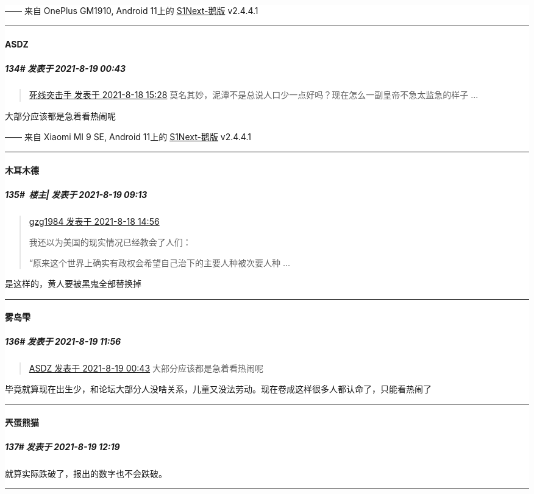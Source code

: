 —— 来自 OnePlus GM1910, Android 11上的 [S1Next-鹅版](https://github.com/ykrank/S1-Next/releases) v2.4.4.1


                                                 

*****

####  ASDZ  
##### 134#       发表于 2021-8-19 00:43


<blockquote><a href="httphttps://bbs.saraba1st.com/2b/forum.php?mod=redirect&amp;goto=findpost&amp;pid=52416345&amp;ptid=2021274" target="_blank">死线突击手 发表于 2021-8-18 15:28</a>
莫名其妙，泥潭不是总说人口少一点好吗？现在怎么一副皇帝不急太监急的样子 ...</blockquote>
大部分应该都是急着看热闹呢


—— 来自 Xiaomi MI 9 SE, Android 11上的 [S1Next-鹅版](https://github.com/ykrank/S1-Next/releases) v2.4.4.1


                                                 

*****

####  木耳木德  
##### 135#         楼主| 发表于 2021-8-19 09:13


<blockquote><a href="httphttps://bbs.saraba1st.com/2b/forum.php?mod=redirect&amp;goto=findpost&amp;pid=52416029&amp;ptid=2021274" target="_blank">gzg1984 发表于 2021-8-18 14:56</a>

我还以为美国的现实情况已经教会了人们：

“原来这个世界上确实有政权会希望自己治下的主要人种被次要人种 ...</blockquote>
是这样的，黄人要被黑鬼全部替换掉


                                                 

*****

####  雾岛雫  
##### 136#       发表于 2021-8-19 11:56


<blockquote><a href="httphttps://bbs.saraba1st.com/2b/forum.php?mod=redirect&amp;goto=findpost&amp;pid=52423200&amp;ptid=2021274" target="_blank">ASDZ 发表于 2021-8-19 00:43</a>
大部分应该都是急着看热闹呢</blockquote>
毕竟就算现在出生少，和论坛大部分人没啥关系，儿童又没法劳动。现在卷成这样很多人都认命了，只能看热闹了


                                                 

*****

####  兲蛋熊猫  
##### 137#       发表于 2021-8-19 12:19


就算实际跌破了，报出的数字也不会跌破。


*****
